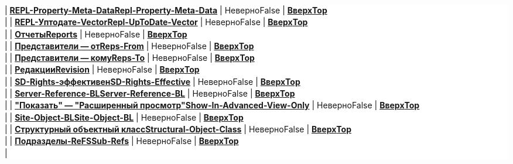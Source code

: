 | [<span data-ttu-id="98e36-427">**REPL-Property-Meta-Data**</span><span class="sxs-lookup"><span data-stu-id="98e36-427">**Repl-Property-Meta-Data**</span></span>](a-replpropertymetadata.md)                                    | <span data-ttu-id="98e36-428">Неверно</span><span class="sxs-lookup"><span data-stu-id="98e36-428">False</span></span>     | [<span data-ttu-id="98e36-429">**Вверх**</span><span class="sxs-lookup"><span data-stu-id="98e36-429">**Top**</span></span>](c-top.md)<br/> |
| [<span data-ttu-id="98e36-430">**REPL-Уптодате-Vector**</span><span class="sxs-lookup"><span data-stu-id="98e36-430">**Repl-UpToDate-Vector**</span></span>](a-repluptodatevector.md)                                         | <span data-ttu-id="98e36-431">Неверно</span><span class="sxs-lookup"><span data-stu-id="98e36-431">False</span></span>     | [<span data-ttu-id="98e36-432">**Вверх**</span><span class="sxs-lookup"><span data-stu-id="98e36-432">**Top**</span></span>](c-top.md)<br/> |
| [<span data-ttu-id="98e36-433">**Отчеты**</span><span class="sxs-lookup"><span data-stu-id="98e36-433">**Reports**</span></span>](a-directreports.md)                                                           | <span data-ttu-id="98e36-434">Неверно</span><span class="sxs-lookup"><span data-stu-id="98e36-434">False</span></span>     | [<span data-ttu-id="98e36-435">**Вверх**</span><span class="sxs-lookup"><span data-stu-id="98e36-435">**Top**</span></span>](c-top.md)<br/> |
| [<span data-ttu-id="98e36-436">**Представители — от**</span><span class="sxs-lookup"><span data-stu-id="98e36-436">**Reps-From**</span></span>](a-repsfrom.md)                                                              | <span data-ttu-id="98e36-437">Неверно</span><span class="sxs-lookup"><span data-stu-id="98e36-437">False</span></span>     | [<span data-ttu-id="98e36-438">**Вверх**</span><span class="sxs-lookup"><span data-stu-id="98e36-438">**Top**</span></span>](c-top.md)<br/> |
| [<span data-ttu-id="98e36-439">**Представители — кому**</span><span class="sxs-lookup"><span data-stu-id="98e36-439">**Reps-To**</span></span>](a-repsto.md)                                                                  | <span data-ttu-id="98e36-440">Неверно</span><span class="sxs-lookup"><span data-stu-id="98e36-440">False</span></span>     | [<span data-ttu-id="98e36-441">**Вверх**</span><span class="sxs-lookup"><span data-stu-id="98e36-441">**Top**</span></span>](c-top.md)<br/> |
| [<span data-ttu-id="98e36-442">**Редакции**</span><span class="sxs-lookup"><span data-stu-id="98e36-442">**Revision**</span></span>](a-revision.md)                                                               | <span data-ttu-id="98e36-443">Неверно</span><span class="sxs-lookup"><span data-stu-id="98e36-443">False</span></span>     | [<span data-ttu-id="98e36-444">**Вверх**</span><span class="sxs-lookup"><span data-stu-id="98e36-444">**Top**</span></span>](c-top.md)<br/> |
| [<span data-ttu-id="98e36-445">**SD-Rights-эффективен**</span><span class="sxs-lookup"><span data-stu-id="98e36-445">**SD-Rights-Effective**</span></span>](a-sdrightseffective.md)                                           | <span data-ttu-id="98e36-446">Неверно</span><span class="sxs-lookup"><span data-stu-id="98e36-446">False</span></span>     | [<span data-ttu-id="98e36-447">**Вверх**</span><span class="sxs-lookup"><span data-stu-id="98e36-447">**Top**</span></span>](c-top.md)<br/> |
| [<span data-ttu-id="98e36-448">**Server-Reference-BL**</span><span class="sxs-lookup"><span data-stu-id="98e36-448">**Server-Reference-BL**</span></span>](a-serverreferencebl.md)                                           | <span data-ttu-id="98e36-449">Неверно</span><span class="sxs-lookup"><span data-stu-id="98e36-449">False</span></span>     | [<span data-ttu-id="98e36-450">**Вверх**</span><span class="sxs-lookup"><span data-stu-id="98e36-450">**Top**</span></span>](c-top.md)<br/> |
| [<span data-ttu-id="98e36-451">**"Показать" — "Расширенный просмотр"**</span><span class="sxs-lookup"><span data-stu-id="98e36-451">**Show-In-Advanced-View-Only**</span></span>](a-showinadvancedviewonly.md)                               | <span data-ttu-id="98e36-452">Неверно</span><span class="sxs-lookup"><span data-stu-id="98e36-452">False</span></span>     | [<span data-ttu-id="98e36-453">**Вверх**</span><span class="sxs-lookup"><span data-stu-id="98e36-453">**Top**</span></span>](c-top.md)<br/> |
| [<span data-ttu-id="98e36-454">**Site-Object-BL**</span><span class="sxs-lookup"><span data-stu-id="98e36-454">**Site-Object-BL**</span></span>](a-siteobjectbl.md)                                                     | <span data-ttu-id="98e36-455">Неверно</span><span class="sxs-lookup"><span data-stu-id="98e36-455">False</span></span>     | [<span data-ttu-id="98e36-456">**Вверх**</span><span class="sxs-lookup"><span data-stu-id="98e36-456">**Top**</span></span>](c-top.md)<br/> |
| [<span data-ttu-id="98e36-457">**Структурный объектный класс**</span><span class="sxs-lookup"><span data-stu-id="98e36-457">**Structural-Object-Class**</span></span>](a-structuralobjectclass.md)                                   | <span data-ttu-id="98e36-458">Неверно</span><span class="sxs-lookup"><span data-stu-id="98e36-458">False</span></span>     | [<span data-ttu-id="98e36-459">**Вверх**</span><span class="sxs-lookup"><span data-stu-id="98e36-459">**Top**</span></span>](c-top.md)<br/> |
| [<span data-ttu-id="98e36-460">**Подразделы-ReFS**</span><span class="sxs-lookup"><span data-stu-id="98e36-460">**Sub-Refs**</span></span>](a-subrefs.md)                                                                | <span data-ttu-id="98e36-461">Неверно</span><span class="sxs-lookup"><span data-stu-id="98e36-461">False</span></span>     | [<span data-ttu-id="98e36-462">**Вверх**</span><span class="sxs-lookup"><span data-stu-id="98e36-462">**Top**</span></span>](c-top.md)<br/> |